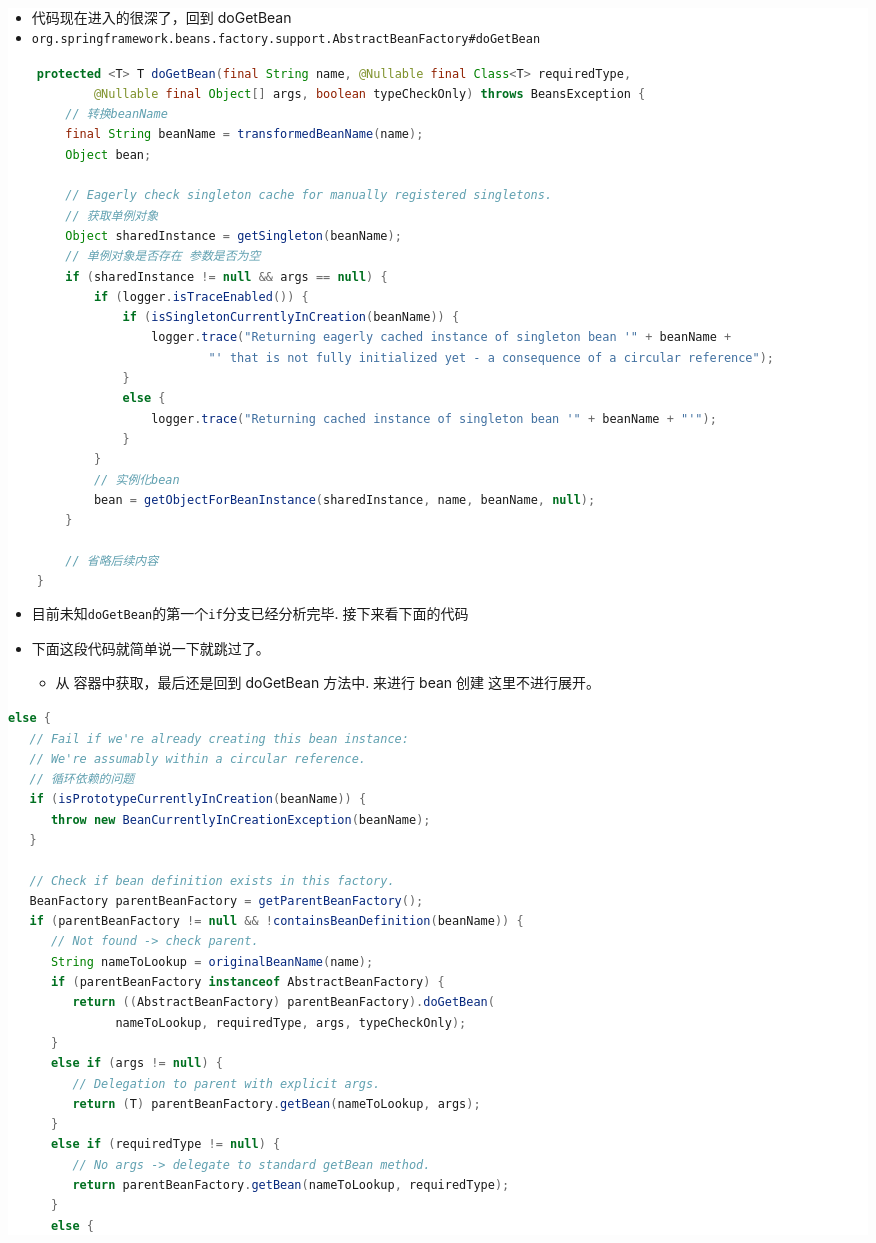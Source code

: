- 代码现在进入的很深了，回到 doGetBean
- `org.springframework.beans.factory.support.AbstractBeanFactory#doGetBean`

```JAVA
	protected <T> T doGetBean(final String name, @Nullable final Class<T> requiredType,
			@Nullable final Object[] args, boolean typeCheckOnly) throws BeansException {
		// 转换beanName
		final String beanName = transformedBeanName(name);
		Object bean;

		// Eagerly check singleton cache for manually registered singletons.
		// 获取单例对象
		Object sharedInstance = getSingleton(beanName);
		// 单例对象是否存在 参数是否为空
		if (sharedInstance != null && args == null) {
			if (logger.isTraceEnabled()) {
				if (isSingletonCurrentlyInCreation(beanName)) {
					logger.trace("Returning eagerly cached instance of singleton bean '" + beanName +
							"' that is not fully initialized yet - a consequence of a circular reference");
				}
				else {
					logger.trace("Returning cached instance of singleton bean '" + beanName + "'");
				}
			}
			// 实例化bean
			bean = getObjectForBeanInstance(sharedInstance, name, beanName, null);
		}

        // 省略后续内容
    }
```

- 目前未知`doGetBean`的第一个`if`分支已经分析完毕. 接下来看下面的代码

- 下面这段代码就简单说一下就跳过了。
  - 从 容器中获取，最后还是回到 doGetBean 方法中. 来进行 bean 创建 这里不进行展开。

```java
else {
   // Fail if we're already creating this bean instance:
   // We're assumably within a circular reference.
   // 循环依赖的问题
   if (isPrototypeCurrentlyInCreation(beanName)) {
      throw new BeanCurrentlyInCreationException(beanName);
   }

   // Check if bean definition exists in this factory.
   BeanFactory parentBeanFactory = getParentBeanFactory();
   if (parentBeanFactory != null && !containsBeanDefinition(beanName)) {
      // Not found -> check parent.
      String nameToLookup = originalBeanName(name);
      if (parentBeanFactory instanceof AbstractBeanFactory) {
         return ((AbstractBeanFactory) parentBeanFactory).doGetBean(
               nameToLookup, requiredType, args, typeCheckOnly);
      }
      else if (args != null) {
         // Delegation to parent with explicit args.
         return (T) parentBeanFactory.getBean(nameToLookup, args);
      }
      else if (requiredType != null) {
         // No args -> delegate to standard getBean method.
         return parentBeanFactory.getBean(nameToLookup, requiredType);
      }
      else {
```